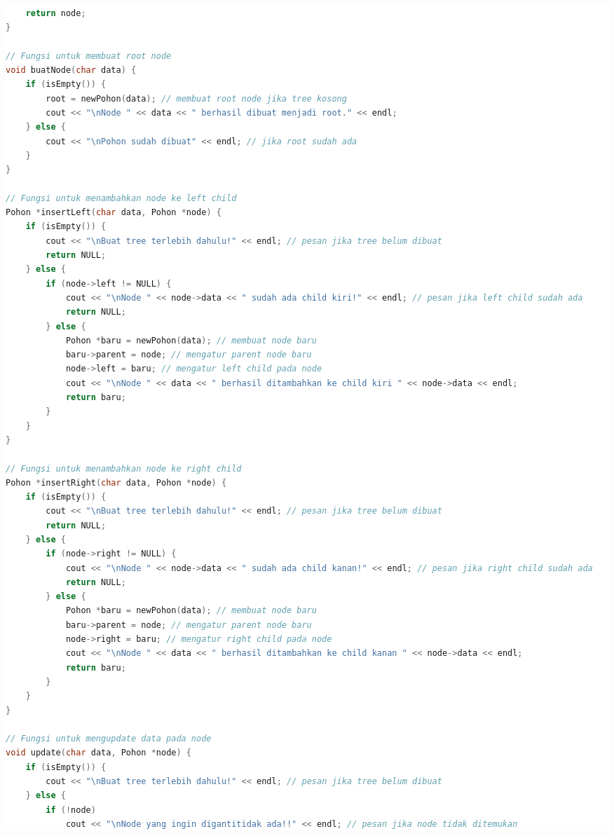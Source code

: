 ```C++
    return node;
}

// Fungsi untuk membuat root node
void buatNode(char data) {
    if (isEmpty()) {
        root = newPohon(data); // membuat root node jika tree kosong
        cout << "\nNode " << data << " berhasil dibuat menjadi root." << endl;
    } else {
        cout << "\nPohon sudah dibuat" << endl; // jika root sudah ada
    }
}

// Fungsi untuk menambahkan node ke left child
Pohon *insertLeft(char data, Pohon *node) {
    if (isEmpty()) {
        cout << "\nBuat tree terlebih dahulu!" << endl; // pesan jika tree belum dibuat
        return NULL;
    } else {
        if (node->left != NULL) {
            cout << "\nNode " << node->data << " sudah ada child kiri!" << endl; // pesan jika left child sudah ada
            return NULL;
        } else {
            Pohon *baru = newPohon(data); // membuat node baru
            baru->parent = node; // mengatur parent node baru
            node->left = baru; // mengatur left child pada node
            cout << "\nNode " << data << " berhasil ditambahkan ke child kiri " << node->data << endl;
            return baru;
        }
    }
}

// Fungsi untuk menambahkan node ke right child
Pohon *insertRight(char data, Pohon *node) {
    if (isEmpty()) {
        cout << "\nBuat tree terlebih dahulu!" << endl; // pesan jika tree belum dibuat
        return NULL;
    } else {
        if (node->right != NULL) {
            cout << "\nNode " << node->data << " sudah ada child kanan!" << endl; // pesan jika right child sudah ada
            return NULL;
        } else {
            Pohon *baru = newPohon(data); // membuat node baru
            baru->parent = node; // mengatur parent node baru
            node->right = baru; // mengatur right child pada node
            cout << "\nNode " << data << " berhasil ditambahkan ke child kanan " << node->data << endl;
            return baru;
        }
    }
}

// Fungsi untuk mengupdate data pada node
void update(char data, Pohon *node) {
    if (isEmpty()) {
        cout << "\nBuat tree terlebih dahulu!" << endl; // pesan jika tree belum dibuat
    } else {
        if (!node)
            cout << "\nNode yang ingin digantitidak ada!!" << endl; // pesan jika node tidak ditemukan
```